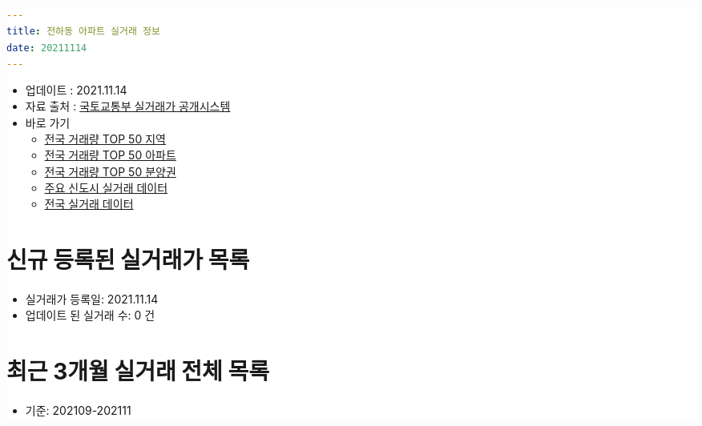 ```yaml
---
title: 전하동 아파트 실거래 정보
date: 20211114
---
```


* 업데이트 : 2021.11.14
* 자료 출처 : [국토교통부 실거래가 공개시스템](http://rt.molit.go.kr)
* 바로 가기
    * [전국 거래량 TOP 50 지역](https://apt-info.github.io/apt-trade-info/tr)
    * [전국 거래량 TOP 50 아파트](https://apt-info.github.io/apt-trade-info/ta)
    * [전국 거래량 TOP 50 분양권](https://apt-info.github.io/apt-trade-info/tb)
    * [주요 신도시 실거래 데이터](https://apt-info.github.io/apt-trade-info/newtown)
    * [전국 실거래 데이터](https://apt-info.github.io/apt-trade-info/all)



<script async src="https://pagead2.googlesyndication.com/pagead/js/adsbygoogle.js"></script>

<ins class="adsbygoogle"
     style="display:block"
     data-ad-client="ca-pub-1142216861245946"
     data-ad-slot="4805727019"
     data-ad-format="auto"
     data-full-width-responsive="true"></ins>
<script>
     (adsbygoogle = window.adsbygoogle || []).push({});
</script>


# 신규 등록된 실거래가 목록

* 실거래가 등록일: 2021.11.14
* 업데이트 된 실거래 수: 0 건




<script async src="https://pagead2.googlesyndication.com/pagead/js/adsbygoogle.js"></script>

<ins class="adsbygoogle"
     style="display:block"
     data-ad-client="ca-pub-1142216861245946"
     data-ad-slot="4805727019"
     data-ad-format="auto"
     data-full-width-responsive="true"></ins>
<script>
     (adsbygoogle = window.adsbygoogle || []).push({});
</script>


# 최근 3개월 실거래 전체 목록
* 기준: 202109-202111
